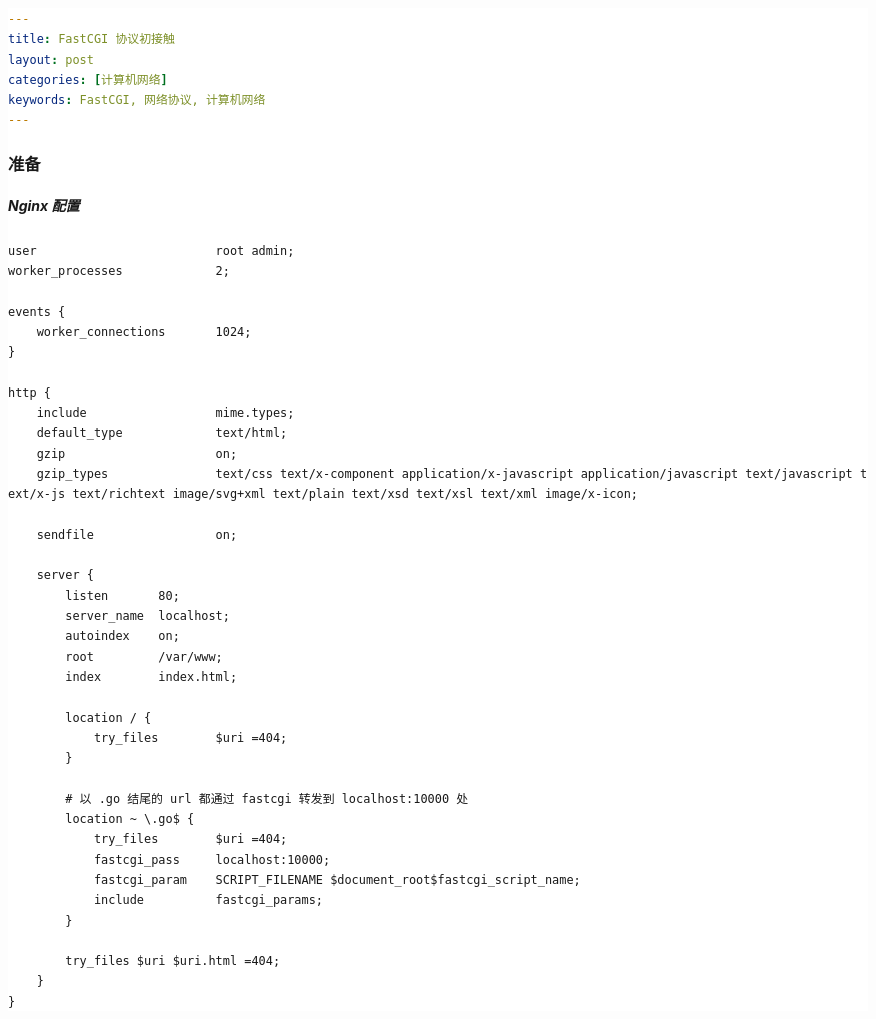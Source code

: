 ```yaml
---
title: FastCGI 协议初接触
layout: post
categories: [计算机网络]
keywords: FastCGI, 网络协议, 计算机网络
---
```


### 准备

##### Nginx 配置

```
user                         root admin;
worker_processes             2;

events {
    worker_connections       1024;
}

http {
    include                  mime.types;
    default_type             text/html;
    gzip                     on;
    gzip_types               text/css text/x-component application/x-javascript application/javascript text/javascript text/x-js text/richtext image/svg+xml text/plain text/xsd text/xsl text/xml image/x-icon;

    sendfile                 on;

    server {
        listen       80;
        server_name  localhost;
        autoindex    on;
        root         /var/www;
        index        index.html;

        location / {
            try_files        $uri =404;
        }

        # 以 .go 结尾的 url 都通过 fastcgi 转发到 localhost:10000 处
        location ~ \.go$ {
            try_files        $uri =404;
            fastcgi_pass     localhost:10000;
            fastcgi_param    SCRIPT_FILENAME $document_root$fastcgi_script_name;
            include          fastcgi_params;
        }

        try_files $uri $uri.html =404;
    }
}
```
